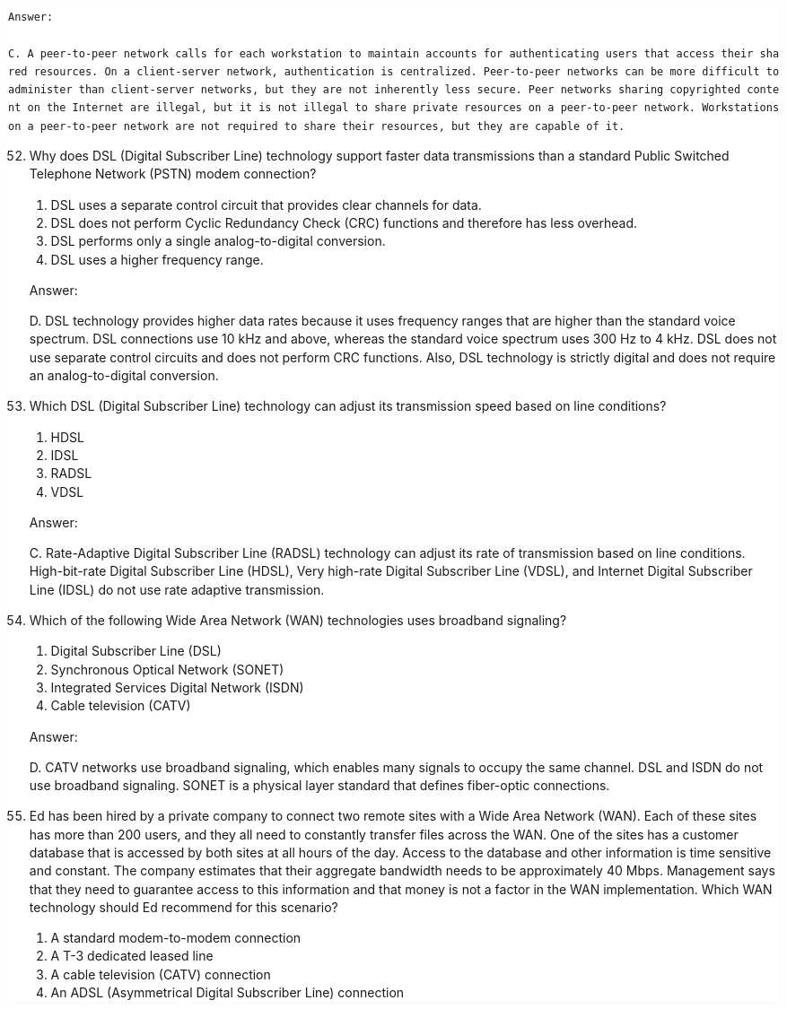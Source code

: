     Answer:

    C. A peer-to-peer network calls for each workstation to maintain accounts for authenticating users that access their shared resources. On a client-server network, authentication is centralized. Peer-to-peer networks can be more difficult to administer than client-server networks, but they are not inherently less secure. Peer networks sharing copyrighted content on the Internet are illegal, but it is not illegal to share private resources on a peer-to-peer network. Workstations on a peer-to-peer network are not required to share their resources, but they are capable of it.
52. Why does DSL (Digital Subscriber Line) technology support faster data transmissions than a standard Public Switched Telephone Network (PSTN) modem connection?

    1. DSL uses a separate control circuit that provides clear channels for data.
    2. DSL does not perform Cyclic Redundancy Check (CRC) functions and therefore has less overhead.
    3. DSL performs only a single analog-to-digital conversion.
    4. DSL uses a higher frequency range.

    Answer:

    D. DSL technology provides higher data rates because it uses frequency ranges that are higher than the standard voice spectrum. DSL connections use 10 kHz and above, whereas the standard voice spectrum uses 300 Hz to 4 kHz. DSL does not use separate control circuits and does not perform CRC functions. Also, DSL technology is strictly digital and does not require an analog-to-digital conversion.
53. Which DSL (Digital Subscriber Line) technology can adjust its transmission speed based on line conditions?

    1. HDSL
    2. IDSL
    3. RADSL
    4. VDSL

    Answer:

    C. Rate-Adaptive Digital Subscriber Line (RADSL) technology can adjust its rate of transmission based on line conditions. High-bit-rate Digital Subscriber Line (HDSL), Very high-rate Digital Subscriber Line (VDSL), and Internet Digital Subscriber Line (IDSL) do not use rate adaptive transmission.
54. Which of the following Wide Area Network (WAN) technologies uses broadband signaling?

    1. Digital Subscriber Line (DSL)
    2. Synchronous Optical Network (SONET)
    3. Integrated Services Digital Network (ISDN)
    4. Cable television (CATV)

    Answer:

    D. CATV networks use broadband signaling, which enables many signals to occupy the same channel. DSL and ISDN do not use broadband signaling. SONET is a physical layer standard that defines fiber-optic connections.
55. Ed has been hired by a private company to connect two remote sites with a Wide Area Network (WAN). Each of these sites has more than 200 users, and they all need to constantly transfer files across the WAN. One of the sites has a customer database that is accessed by both sites at all hours of the day. Access to the database and other information is time sensitive and constant. The company estimates that their aggregate bandwidth needs to be approximately 40 Mbps. Management says that they need to guarantee access to this information and that money is not a factor in the WAN implementation. Which WAN technology should Ed recommend for this scenario?

    1. A standard modem-to-modem connection
    2. A T-3 dedicated leased line
    3. A cable television (CATV) connection
    4. An ADSL (Asymmetrical Digital Subscriber Line) connection
